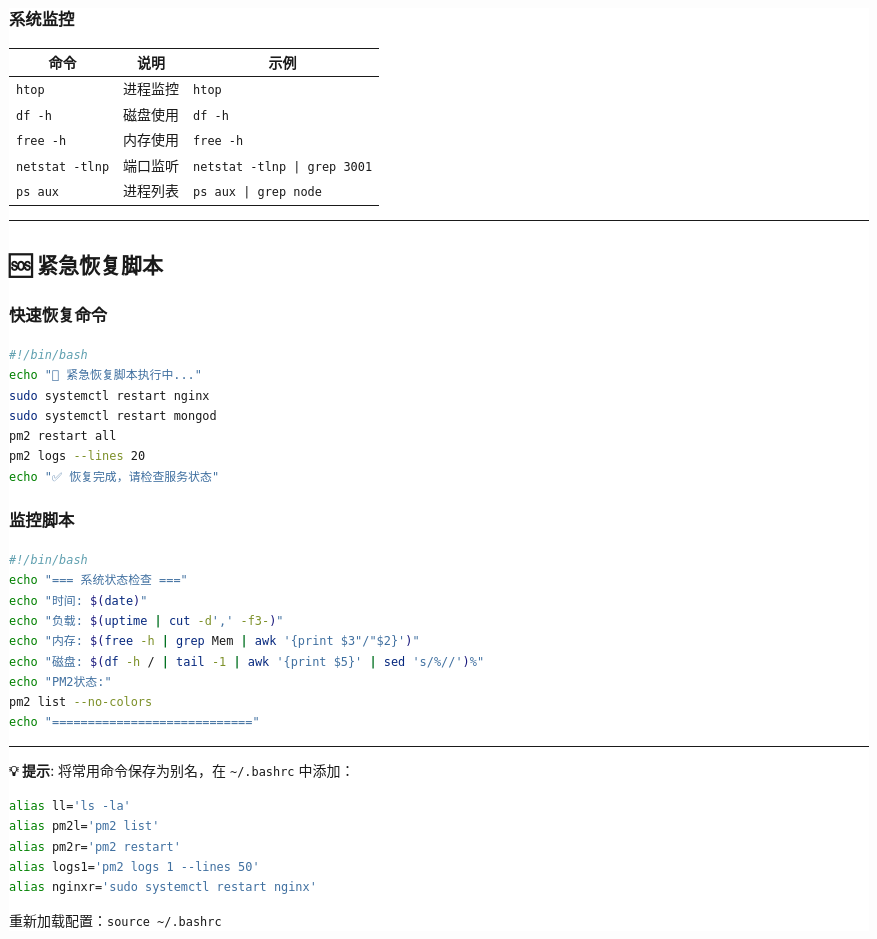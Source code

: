 ### 系统监控
| 命令 | 说明 | 示例 |
|------|------|------|
| `htop` | 进程监控 | `htop` |
| `df -h` | 磁盘使用 | `df -h` |
| `free -h` | 内存使用 | `free -h` |
| `netstat -tlnp` | 端口监听 | `netstat -tlnp \| grep 3001` |
| `ps aux` | 进程列表 | `ps aux \| grep node` |

---

## 🆘 紧急恢复脚本

### 快速恢复命令
```bash
#!/bin/bash
echo "🚨 紧急恢复脚本执行中..."
sudo systemctl restart nginx
sudo systemctl restart mongod
pm2 restart all
pm2 logs --lines 20
echo "✅ 恢复完成，请检查服务状态"
```

### 监控脚本
```bash
#!/bin/bash
echo "=== 系统状态检查 ==="
echo "时间: $(date)"
echo "负载: $(uptime | cut -d',' -f3-)"
echo "内存: $(free -h | grep Mem | awk '{print $3"/"$2}')"
echo "磁盘: $(df -h / | tail -1 | awk '{print $5}' | sed 's/%//')%"
echo "PM2状态:"
pm2 list --no-colors
echo "============================"
```

---

**💡 提示**: 将常用命令保存为别名，在 `~/.bashrc` 中添加：
```bash
alias ll='ls -la'
alias pm2l='pm2 list'
alias pm2r='pm2 restart'
alias logs1='pm2 logs 1 --lines 50'
alias nginxr='sudo systemctl restart nginx'
```

重新加载配置：`source ~/.bashrc`